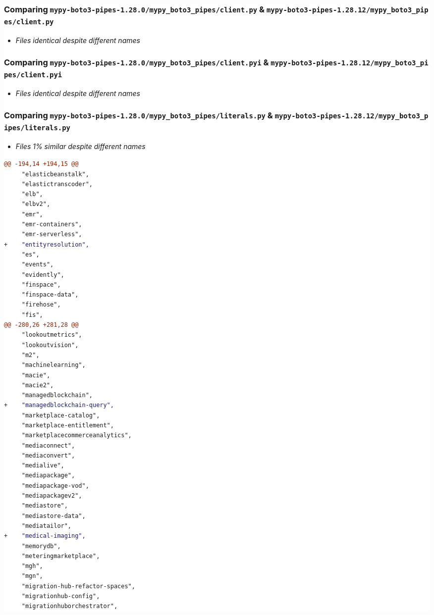 ### Comparing `mypy-boto3-pipes-1.28.0/mypy_boto3_pipes/client.py` & `mypy-boto3-pipes-1.28.12/mypy_boto3_pipes/client.py`

 * *Files identical despite different names*

### Comparing `mypy-boto3-pipes-1.28.0/mypy_boto3_pipes/client.pyi` & `mypy-boto3-pipes-1.28.12/mypy_boto3_pipes/client.pyi`

 * *Files identical despite different names*

### Comparing `mypy-boto3-pipes-1.28.0/mypy_boto3_pipes/literals.py` & `mypy-boto3-pipes-1.28.12/mypy_boto3_pipes/literals.py`

 * *Files 1% similar despite different names*

```diff
@@ -194,14 +194,15 @@
     "elasticbeanstalk",
     "elastictranscoder",
     "elb",
     "elbv2",
     "emr",
     "emr-containers",
     "emr-serverless",
+    "entityresolution",
     "es",
     "events",
     "evidently",
     "finspace",
     "finspace-data",
     "firehose",
     "fis",
@@ -280,26 +281,28 @@
     "lookoutmetrics",
     "lookoutvision",
     "m2",
     "machinelearning",
     "macie",
     "macie2",
     "managedblockchain",
+    "managedblockchain-query",
     "marketplace-catalog",
     "marketplace-entitlement",
     "marketplacecommerceanalytics",
     "mediaconnect",
     "mediaconvert",
     "medialive",
     "mediapackage",
     "mediapackage-vod",
     "mediapackagev2",
     "mediastore",
     "mediastore-data",
     "mediatailor",
+    "medical-imaging",
     "memorydb",
     "meteringmarketplace",
     "mgh",
     "mgn",
     "migration-hub-refactor-spaces",
     "migrationhub-config",
     "migrationhuborchestrator",
```